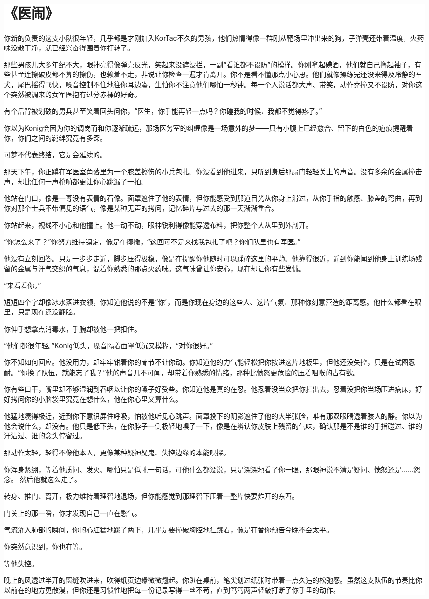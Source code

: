 # 《医闹》



你新的负责的这支小队很年轻，几乎都是才刚加入KorTac不久的男孩，他们热情得像一群刚从靶场里冲出来的狗，子弹壳还带着温度，火药味没散干净，就已经兴奋得围着你打转了。

那些男孩儿大多年纪不大，眼神亮得像弹壳反光，笑起来没遮没拦，一副“看谁都不设防”的模样。你刚拿起碘酒，他们就自己撸起袖子，有些甚至连擦破皮都不算的擦伤，也赖着不走，非说让你检查一遍才肯离开。你不是看不懂那点小心思。他们就像操练完还没来得及冷静的军犬，尾巴摇得飞快，嗓音控制不住地往你耳边凑，生怕你不注意他们哪怕一秒钟。每一个人说话都大声、带笑，动作莽撞又不设防，对你这个突然被调来的女军医抱有过分赤裸的好奇。

有个后背被划破的男兵甚至笑着回头问你，“医生，你手能再轻一点吗？你碰我的时候，我都不觉得疼了。”

你以为Konig会因为你的调岗而和你逐渐疏远，那场医务室的纠缠像是一场意外的梦——只有小腹上已经愈合、留下的白色的疤痕提醒着你，你们之间的羁绊究竟有多深。

可梦不代表终结，它是会延续的。

那天下午，你正蹲在军医室角落里为一个膝盖擦伤的小兵包扎。你没看到他进来，只听到身后那扇门轻轻关上的声音。没有多余的金属撞击声，却比任何一声枪响都更让你心跳漏了一拍。

他站在门口，像是一尊没有表情的石像。面罩遮住了他的表情，但你能感受到那道目光从你身上滑过，从你手指的触感、膝盖的弯曲，再到你对那个士兵不带偏见的语气，像是某种无声的拷问，记忆碎片与过去的那一天渐渐重合。

你站起来，视线不小心和他撞上。他一动不动，眼神锐利得像能穿透布料，把你整个人从里到外剖开。

“你怎么来了？”你努力维持镇定，像是在揶揄，“这回可不是来找我包扎了吧？你们队里也有军医。”

他没有立刻回答。只是一步步走近，脚步压得极稳，像是在提醒你他随时可以踩碎这里的平静。他靠得很近，近到你能闻到他身上训练场残留的金属与汗气交织的气息，混着你熟悉的那点火药味。这气味曾让你安心，现在却让你有些发怵。

“来看看你。”

短短四个字却像冰水落进衣领，你知道他说的不是“你”，而是你现在身边的这些人、这片气氛、那种你刻意营造的距离感。他什么都看在眼里，只是现在还没翻脸。

你伸手想拿点消毒水，手腕却被他一把扣住。

“他们都很年轻。”Konig低头，嗓音隔着面罩低沉又模糊，“对你很好。”

你不知如何回应。他没用力，却牢牢钳着你的骨节不让你动。你知道他的力气能轻松把你按进这片地板里，但他还没失控，只是在试图忍耐。“你换了队伍，就能忘了我？”他的声音几不可闻，却带着你熟悉的情绪，那种比愤怒更危险的压着咽喉的占有欲。

你有些口干，嘴里却不够湿润到吞咽以让你的嗓子好受些。你知道他是真的在忍。他忍着没当众把你扛出去，忍着没把你当场压进病床，好好拷问你的小脑袋里究竟在想什么，他在你心里又算什么。

他猛地凑得极近，近到你下意识屏住呼吸，怕被他听见心跳声。面罩投下的阴影遮住了他的大半张脸，唯有那双眼睛透着骇人的静。你以为他会说什么，却没有。他只是低下头，在你脖子一侧极轻地嗅了一下，像是在辨认你皮肤上残留的气味，确认那是不是谁的手指碰过、谁的汗沾过、谁的念头停留过。

那动作太轻，轻得不像他本人，更像某种疑神疑鬼、失控边缘的本能嗅探。

你浑身紧绷，等着他质问、发火、哪怕只是低吼一句话，可他什么都没说，只是深深地看了你一眼，那眼神说不清是疑问、愤怒还是……怨念。
然后他就这么走了。

转身、推门、离开，极力维持着理智地退场，但你能感觉到那理智下压着一整片快要炸开的东西。

门关上的那一瞬，你才发现自己一直在憋气。

气流灌入肺部的瞬间，你的心脏猛地跳了两下，几乎是要撞破胸腔地狂跳着，像是在替你预告今晚不会太平。

你突然意识到，你也在等。

等他失控。

晚上的风透过半开的窗缝吹进来，吹得纸页边缘微微翘起。你趴在桌前，笔尖划过纸张时带着一点久违的松弛感。虽然这支队伍的节奏比你以前在的地方更散漫，但你还是习惯性地把每一份记录写得一丝不苟，直到笃笃两声轻敲打断了你手里的动作。
